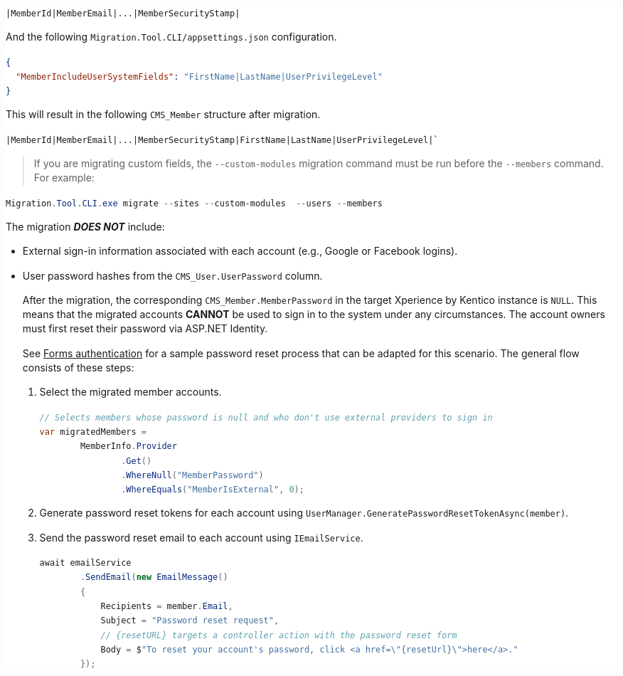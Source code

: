  ```text
  |MemberId|MemberEmail|...|MemberSecurityStamp|
  ```

  And the following `Migration.Tool.CLI/appsettings.json` configuration.

  ```json
  {
    "MemberIncludeUserSystemFields": "FirstName|LastName|UserPrivilegeLevel"
  }
  ```

  This will result in the following `CMS_Member` structure after migration.

  ```text
  |MemberId|MemberEmail|...|MemberSecurityStamp|FirstName|LastName|UserPrivilegeLevel|`
  ```

  > If you are migrating custom fields, the `--custom-modules` migration command must be run before the `--members`
  > command. For example:

  ```powershell
  Migration.Tool.CLI.exe migrate --sites --custom-modules  --users --members
  ```

The migration **_DOES NOT_** include:

- External sign-in information associated with each account (e.g., Google or Facebook logins).
- User password hashes from the `CMS_User.UserPassword` column.

  After the migration, the corresponding `CMS_Member.MemberPassword` in the target Xperience by Kentico instance
  is `NULL`. This means that the migrated accounts **CANNOT** be used to sign in to the system under any circumstances.
  The account owners must first reset their password via ASP.NET Identity.

  See [Forms authentication](https://docs.xperience.io/x/t4ouCw) for a sample password reset process that can be adapted
  for this scenario. The general flow consists of these steps:

  1. Select the migrated member accounts.

     ```csharp
     // Selects members whose password is null and who don't use external providers to sign in
     var migratedMembers =
             MemberInfo.Provider
                     .Get()
                     .WhereNull("MemberPassword")
                     .WhereEquals("MemberIsExternal", 0);
     ```

  2. Generate password reset tokens for each account using `UserManager.GeneratePasswordResetTokenAsync(member)`.
  3. Send the password reset email to each account using `IEmailService`.

     ```csharp
     await emailService
             .SendEmail(new EmailMessage()
             {
                 Recipients = member.Email,
                 Subject = "Password reset request",
                 // {resetURL} targets a controller action with the password reset form
                 Body = $"To reset your account's password, click <a href=\"{resetUrl}\">here</a>."
             });
     ```
